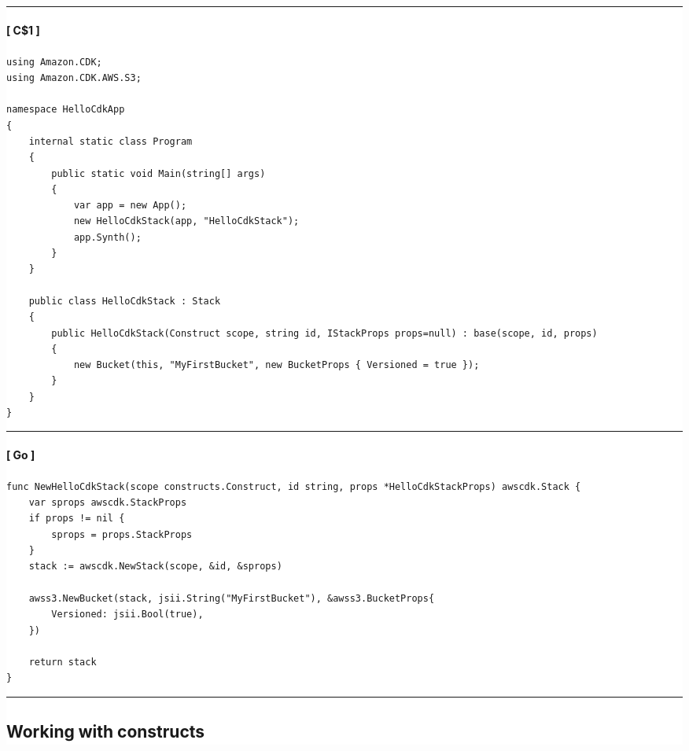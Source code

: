 ------
#### [ C\$1 ]

```
using Amazon.CDK;
using Amazon.CDK.AWS.S3;

namespace HelloCdkApp
{
    internal static class Program
    {
        public static void Main(string[] args)
        {
            var app = new App();
            new HelloCdkStack(app, "HelloCdkStack");
            app.Synth();
        }
    }
    
    public class HelloCdkStack : Stack
    {
        public HelloCdkStack(Construct scope, string id, IStackProps props=null) : base(scope, id, props)
        {
            new Bucket(this, "MyFirstBucket", new BucketProps { Versioned = true });
        }
    }
}
```

------
#### [ Go ]

```
func NewHelloCdkStack(scope constructs.Construct, id string, props *HelloCdkStackProps) awscdk.Stack {
	var sprops awscdk.StackProps
	if props != nil {
		sprops = props.StackProps
	}
	stack := awscdk.NewStack(scope, &id, &sprops)

	awss3.NewBucket(stack, jsii.String("MyFirstBucket"), &awss3.BucketProps{
		Versioned: jsii.Bool(true),
	})

	return stack
}
```

------

## Working with constructs<a name="constructs-work"></a>
